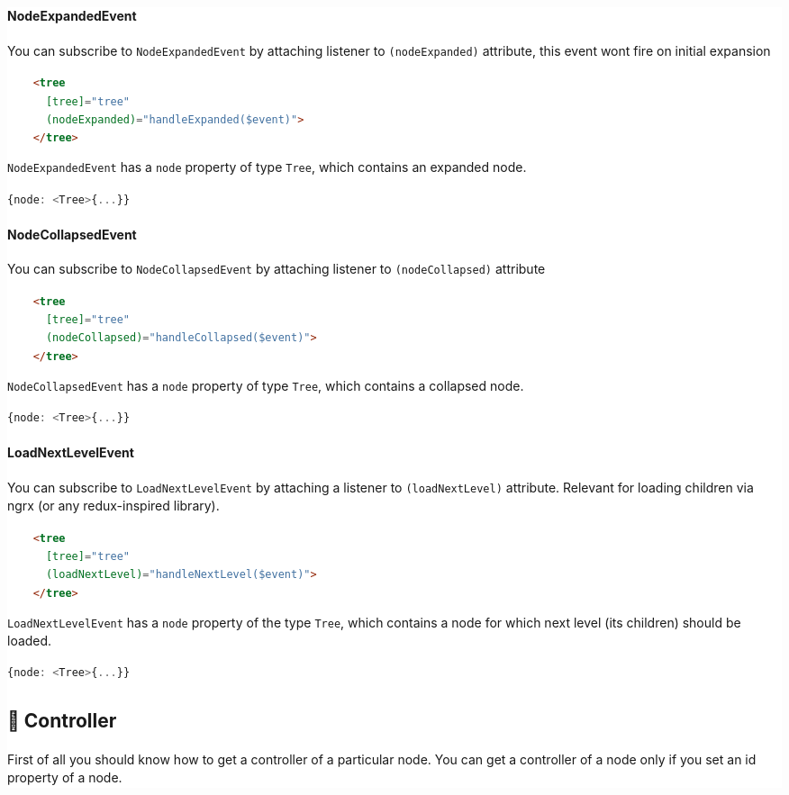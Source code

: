 #### NodeExpandedEvent

You can subscribe to `NodeExpandedEvent` by attaching listener to `(nodeExpanded)` attribute, this event wont fire on initial expansion

```html
    <tree
      [tree]="tree"
      (nodeExpanded)="handleExpanded($event)">
    </tree>
```

`NodeExpandedEvent` has a `node` property of type `Tree`, which contains an expanded node.

```typescript
{node: <Tree>{...}}
```

#### NodeCollapsedEvent

You can subscribe to `NodeCollapsedEvent` by attaching listener to `(nodeCollapsed)` attribute

```html
    <tree
      [tree]="tree"
      (nodeCollapsed)="handleCollapsed($event)">
    </tree>
```

`NodeCollapsedEvent` has a `node` property of type `Tree`, which contains a collapsed node.

```typescript
{node: <Tree>{...}}
```

#### LoadNextLevelEvent

You can subscribe to `LoadNextLevelEvent` by attaching a listener to `(loadNextLevel)` attribute.
Relevant for loading children via ngrx (or any redux-inspired library).

```html
    <tree
      [tree]="tree"
      (loadNextLevel)="handleNextLevel($event)">
    </tree>
```

`LoadNextLevelEvent` has a `node` property of the type `Tree`, which contains a node for which next level (its children) should be loaded.

```typescript
{node: <Tree>{...}}
```

## :gun: Controller

First of all you should know how to get a controller of a particular node. You can get a controller of a node only if you set an id property of a node.
